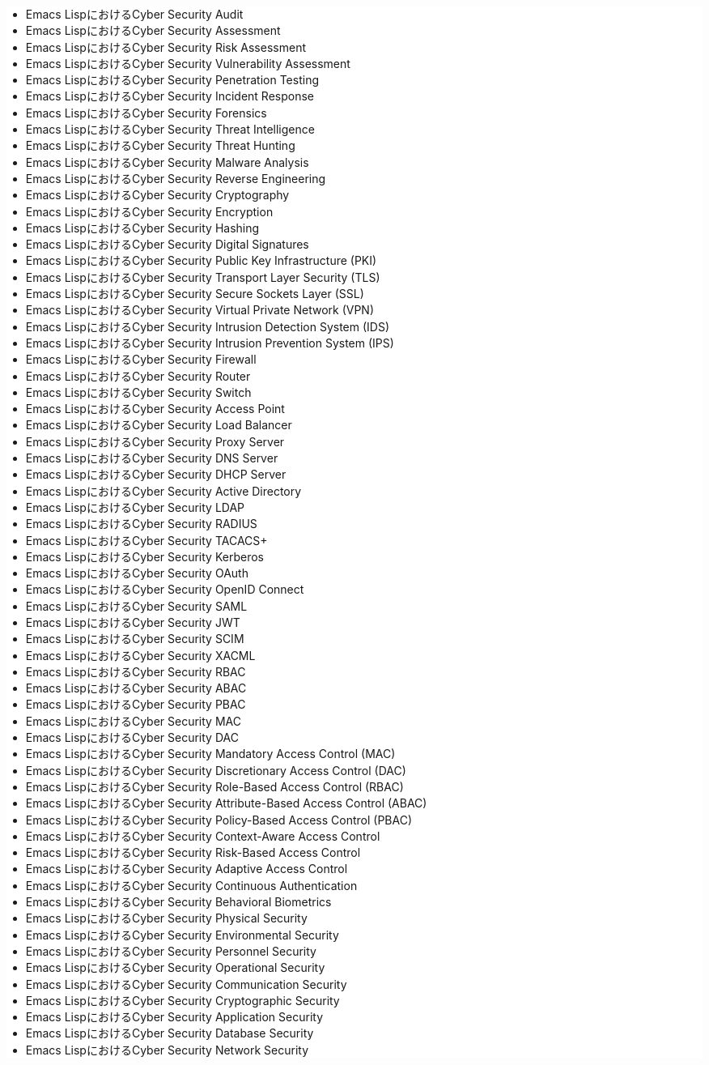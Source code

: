 *   Emacs LispにおけるCyber Security Audit
*   Emacs LispにおけるCyber Security Assessment
*   Emacs LispにおけるCyber Security Risk Assessment
*   Emacs LispにおけるCyber Security Vulnerability Assessment
*   Emacs LispにおけるCyber Security Penetration Testing
*   Emacs LispにおけるCyber Security Incident Response
*   Emacs LispにおけるCyber Security Forensics
*   Emacs LispにおけるCyber Security Threat Intelligence
*   Emacs LispにおけるCyber Security Threat Hunting
*   Emacs LispにおけるCyber Security Malware Analysis
*   Emacs LispにおけるCyber Security Reverse Engineering
*   Emacs LispにおけるCyber Security Cryptography
*   Emacs LispにおけるCyber Security Encryption
*   Emacs LispにおけるCyber Security Hashing
*   Emacs LispにおけるCyber Security Digital Signatures
*   Emacs LispにおけるCyber Security Public Key Infrastructure (PKI)
*   Emacs LispにおけるCyber Security Transport Layer Security (TLS)
*   Emacs LispにおけるCyber Security Secure Sockets Layer (SSL)
*   Emacs LispにおけるCyber Security Virtual Private Network (VPN)
*   Emacs LispにおけるCyber Security Intrusion Detection System (IDS)
*   Emacs LispにおけるCyber Security Intrusion Prevention System (IPS)
*   Emacs LispにおけるCyber Security Firewall
*   Emacs LispにおけるCyber Security Router
*   Emacs LispにおけるCyber Security Switch
*   Emacs LispにおけるCyber Security Access Point
*   Emacs LispにおけるCyber Security Load Balancer
*   Emacs LispにおけるCyber Security Proxy Server
*   Emacs LispにおけるCyber Security DNS Server
*   Emacs LispにおけるCyber Security DHCP Server
*   Emacs LispにおけるCyber Security Active Directory
*   Emacs LispにおけるCyber Security LDAP
*   Emacs LispにおけるCyber Security RADIUS
*   Emacs LispにおけるCyber Security TACACS+
*   Emacs LispにおけるCyber Security Kerberos
*   Emacs LispにおけるCyber Security OAuth
*   Emacs LispにおけるCyber Security OpenID Connect
*   Emacs LispにおけるCyber Security SAML
*   Emacs LispにおけるCyber Security JWT
*   Emacs LispにおけるCyber Security SCIM
*   Emacs LispにおけるCyber Security XACML
*   Emacs LispにおけるCyber Security RBAC
*   Emacs LispにおけるCyber Security ABAC
*   Emacs LispにおけるCyber Security PBAC
*   Emacs LispにおけるCyber Security MAC
*   Emacs LispにおけるCyber Security DAC
*   Emacs LispにおけるCyber Security Mandatory Access Control (MAC)
*   Emacs LispにおけるCyber Security Discretionary Access Control (DAC)
*   Emacs LispにおけるCyber Security Role-Based Access Control (RBAC)
*   Emacs LispにおけるCyber Security Attribute-Based Access Control (ABAC)
*   Emacs LispにおけるCyber Security Policy-Based Access Control (PBAC)
*   Emacs LispにおけるCyber Security Context-Aware Access Control
*   Emacs LispにおけるCyber Security Risk-Based Access Control
*   Emacs LispにおけるCyber Security Adaptive Access Control
*   Emacs LispにおけるCyber Security Continuous Authentication
*   Emacs LispにおけるCyber Security Behavioral Biometrics
*   Emacs LispにおけるCyber Security Physical Security
*   Emacs LispにおけるCyber Security Environmental Security
*   Emacs LispにおけるCyber Security Personnel Security
*   Emacs LispにおけるCyber Security Operational Security
*   Emacs LispにおけるCyber Security Communication Security
*   Emacs LispにおけるCyber Security Cryptographic Security
*   Emacs LispにおけるCyber Security Application Security
*   Emacs LispにおけるCyber Security Database Security
*   Emacs LispにおけるCyber Security Network Security